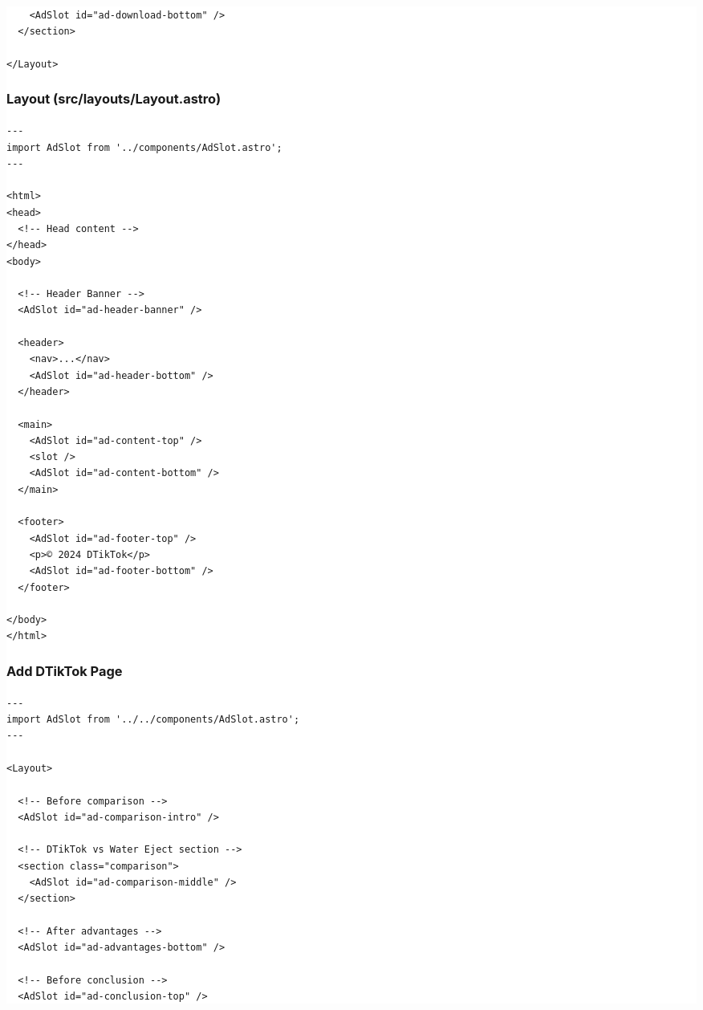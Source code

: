```astro
    <AdSlot id="ad-download-bottom" />
  </section>
  
</Layout>
```

### **Layout (src/layouts/Layout.astro)**
```astro
---
import AdSlot from '../components/AdSlot.astro';
---

<html>
<head>
  <!-- Head content -->
</head>
<body>
  
  <!-- Header Banner -->
  <AdSlot id="ad-header-banner" />
  
  <header>
    <nav>...</nav>
    <AdSlot id="ad-header-bottom" />
  </header>
  
  <main>
    <AdSlot id="ad-content-top" />
    <slot />
    <AdSlot id="ad-content-bottom" />
  </main>
  
  <footer>
    <AdSlot id="ad-footer-top" />
    <p>© 2024 DTikTok</p>
    <AdSlot id="ad-footer-bottom" />
  </footer>
  
</body>
</html>
```

### **Add DTikTok Page**
```astro
---
import AdSlot from '../../components/AdSlot.astro';
---

<Layout>
  
  <!-- Before comparison -->
  <AdSlot id="ad-comparison-intro" />
  
  <!-- DTikTok vs Water Eject section -->
  <section class="comparison">
    <AdSlot id="ad-comparison-middle" />
  </section>
  
  <!-- After advantages -->
  <AdSlot id="ad-advantages-bottom" />
  
  <!-- Before conclusion -->
  <AdSlot id="ad-conclusion-top" />
```